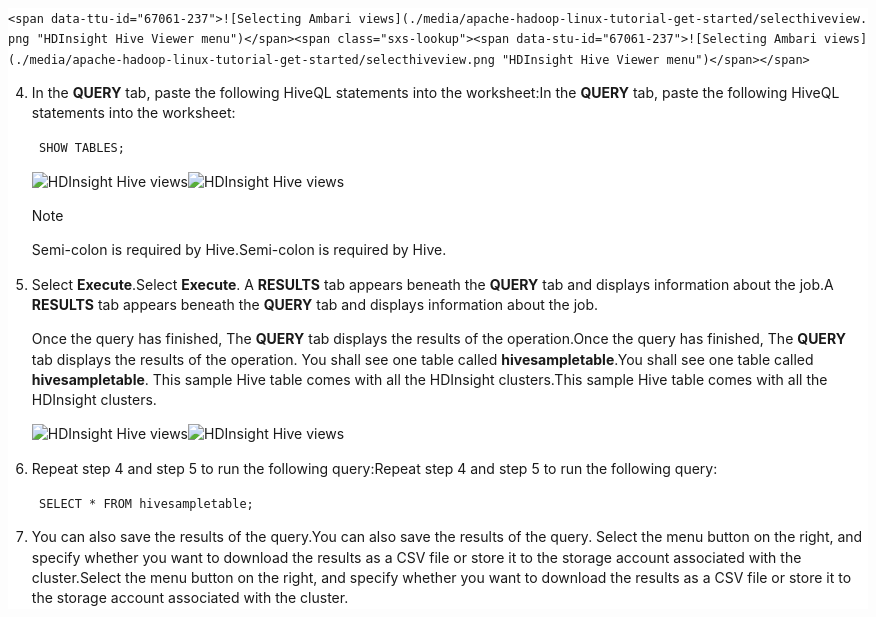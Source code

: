     <span data-ttu-id="67061-237">![Selecting Ambari views](./media/apache-hadoop-linux-tutorial-get-started/selecthiveview.png "HDInsight Hive Viewer menu")</span><span class="sxs-lookup"><span data-stu-id="67061-237">![Selecting Ambari views](./media/apache-hadoop-linux-tutorial-get-started/selecthiveview.png "HDInsight Hive Viewer menu")</span></span>

4. <span data-ttu-id="67061-238">In the **QUERY** tab, paste the following HiveQL statements into the worksheet:</span><span class="sxs-lookup"><span data-stu-id="67061-238">In the **QUERY** tab, paste the following HiveQL statements into the worksheet:</span></span>
   
        SHOW TABLES;

    <span data-ttu-id="67061-239">![HDInsight Hive views](./media/apache-hadoop-linux-tutorial-get-started/hiveview-1.png "HDInsight Hive View Query Editor")</span><span class="sxs-lookup"><span data-stu-id="67061-239">![HDInsight Hive views](./media/apache-hadoop-linux-tutorial-get-started/hiveview-1.png "HDInsight Hive View Query Editor")</span></span>
   
   > [!NOTE]
   > <span data-ttu-id="67061-240">Semi-colon is required by Hive.</span><span class="sxs-lookup"><span data-stu-id="67061-240">Semi-colon is required by Hive.</span></span>       
   > 
   > 

5. <span data-ttu-id="67061-241">Select **Execute**.</span><span class="sxs-lookup"><span data-stu-id="67061-241">Select **Execute**.</span></span> <span data-ttu-id="67061-242">A **RESULTS** tab appears beneath the **QUERY** tab and displays information about the job.</span><span class="sxs-lookup"><span data-stu-id="67061-242">A **RESULTS** tab appears beneath the **QUERY** tab and displays information about the job.</span></span> 
   
    <span data-ttu-id="67061-243">Once the query has finished, The **QUERY** tab displays the results of the operation.</span><span class="sxs-lookup"><span data-stu-id="67061-243">Once the query has finished, The **QUERY** tab displays the results of the operation.</span></span> <span data-ttu-id="67061-244">You shall see one table called **hivesampletable**.</span><span class="sxs-lookup"><span data-stu-id="67061-244">You shall see one table called **hivesampletable**.</span></span> <span data-ttu-id="67061-245">This sample Hive table comes with all the HDInsight clusters.</span><span class="sxs-lookup"><span data-stu-id="67061-245">This sample Hive table comes with all the HDInsight clusters.</span></span>
   
    <span data-ttu-id="67061-246">![HDInsight Hive views](./media/apache-hadoop-linux-tutorial-get-started/hiveview.png "HDInsight Hive View Query Editor")</span><span class="sxs-lookup"><span data-stu-id="67061-246">![HDInsight Hive views](./media/apache-hadoop-linux-tutorial-get-started/hiveview.png "HDInsight Hive View Query Editor")</span></span>

6. <span data-ttu-id="67061-247">Repeat step 4 and step 5 to run the following query:</span><span class="sxs-lookup"><span data-stu-id="67061-247">Repeat step 4 and step 5 to run the following query:</span></span>
   
        SELECT * FROM hivesampletable;
   
7. <span data-ttu-id="67061-248">You can also save the results of the query.</span><span class="sxs-lookup"><span data-stu-id="67061-248">You can also save the results of the query.</span></span> <span data-ttu-id="67061-249">Select the menu button on the right, and specify whether you want to download the results as a CSV file or store it to the storage account associated with the cluster.</span><span class="sxs-lookup"><span data-stu-id="67061-249">Select the menu button on the right, and specify whether you want to download the results as a CSV file or store it to the storage account associated with the cluster.</span></span>


[1]: ../HDInsight/apache-hadoop-visual-studio-tools-get-started.md
[hdinsight-provision]: hdinsight-provision-linux-clusters.md
[hdinsight-upload-data]: hdinsight-upload-data.md
[hdinsight-use-hive]: hdinsight-use-hive.md
[hdinsight-use-pig]: hdinsight-use-pig.md